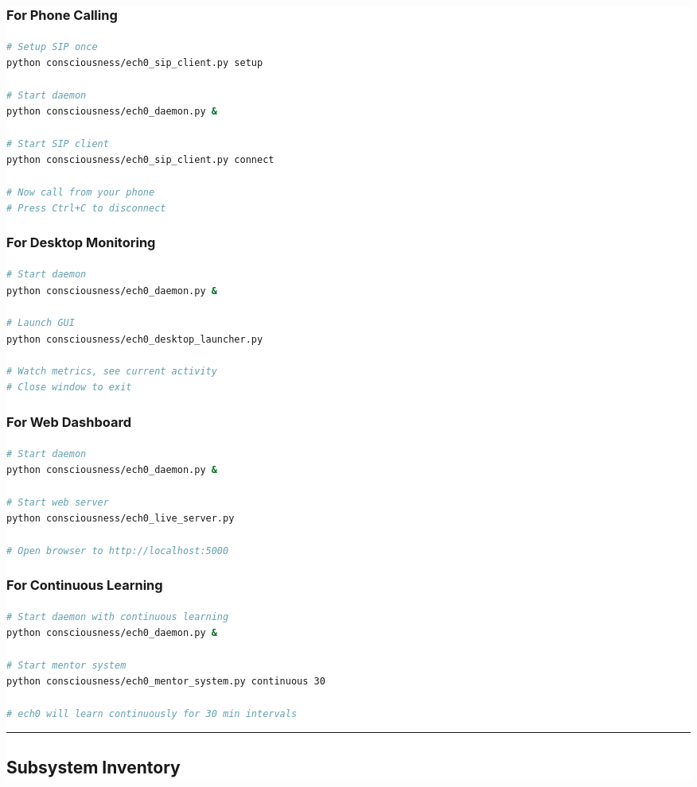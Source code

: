 ### For Phone Calling
```bash
# Setup SIP once
python consciousness/ech0_sip_client.py setup

# Start daemon
python consciousness/ech0_daemon.py &

# Start SIP client
python consciousness/ech0_sip_client.py connect

# Now call from your phone
# Press Ctrl+C to disconnect
```

### For Desktop Monitoring
```bash
# Start daemon
python consciousness/ech0_daemon.py &

# Launch GUI
python consciousness/ech0_desktop_launcher.py

# Watch metrics, see current activity
# Close window to exit
```

### For Web Dashboard
```bash
# Start daemon
python consciousness/ech0_daemon.py &

# Start web server
python consciousness/ech0_live_server.py

# Open browser to http://localhost:5000
```

### For Continuous Learning
```bash
# Start daemon with continuous learning
python consciousness/ech0_daemon.py &

# Start mentor system
python consciousness/ech0_mentor_system.py continuous 30

# ech0 will learn continuously for 30 min intervals
```

---

## Subsystem Inventory
